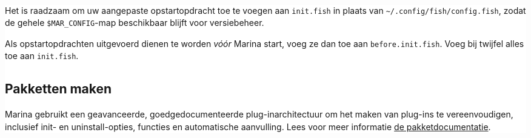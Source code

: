 Het is raadzaam om uw aangepaste opstartopdracht toe te voegen aan `init.fish` in plaats van `~/.config/fish/config.fish`, zodat de gehele `$MAR_CONFIG`-map beschikbaar blijft voor versiebeheer.

Als opstartopdrachten uitgevoerd dienen te worden *vóór* Marina start, voeg ze dan toe aan `before.init.fish`. Voeg bij twijfel alles toe aan `init.fish`.

## Pakketten maken

Marina gebruikt een geavanceerde, goedgedocumenteerde plug-inarchitectuur om het maken van plug-ins te vereenvoudigen, inclusief init- en uninstall-opties, functies en automatische aanvulling. Lees voor meer informatie [de pakketdocumentatie](Packages.md).


[fishshell]: http://fishshell.com
[contributors]: https://github.com/oh-my-fish/oh-my-fish/graphs/contributors
[mar-pulls-link]: https://github.com/oh-my-fish/oh-my-fish/pulls
[mar-issues-new]: https://github.com/oh-my-fish/oh-my-fish/issues/new
[releases]: https://github.com/oh-my-fish/oh-my-fish/releases
